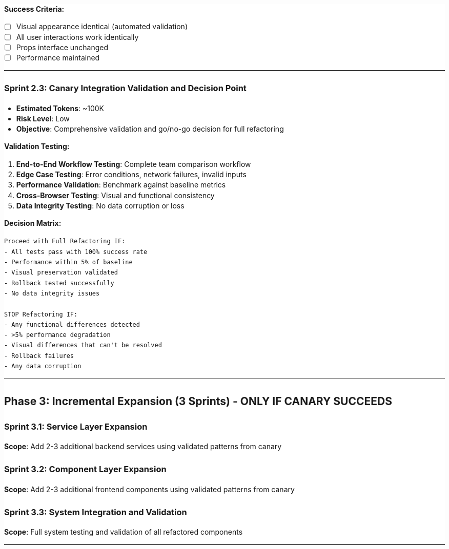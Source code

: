 **Success Criteria:**
- [ ] Visual appearance identical (automated validation)
- [ ] All user interactions work identically
- [ ] Props interface unchanged
- [ ] Performance maintained

---

### Sprint 2.3: Canary Integration Validation and Decision Point
- **Estimated Tokens**: ~100K
- **Risk Level**: Low
- **Objective**: Comprehensive validation and go/no-go decision for full refactoring

**Validation Testing:**
1. **End-to-End Workflow Testing**: Complete team comparison workflow
2. **Edge Case Testing**: Error conditions, network failures, invalid inputs
3. **Performance Validation**: Benchmark against baseline metrics
4. **Cross-Browser Testing**: Visual and functional consistency
5. **Data Integrity Testing**: No data corruption or loss

**Decision Matrix:**
```
Proceed with Full Refactoring IF:
- All tests pass with 100% success rate
- Performance within 5% of baseline
- Visual preservation validated
- Rollback tested successfully
- No data integrity issues

STOP Refactoring IF:
- Any functional differences detected
- >5% performance degradation
- Visual differences that can't be resolved
- Rollback failures
- Any data corruption
```

---

## Phase 3: Incremental Expansion (3 Sprints) - ONLY IF CANARY SUCCEEDS

### Sprint 3.1: Service Layer Expansion
**Scope**: Add 2-3 additional backend services using validated patterns from canary

### Sprint 3.2: Component Layer Expansion  
**Scope**: Add 2-3 additional frontend components using validated patterns from canary

### Sprint 3.3: System Integration and Validation
**Scope**: Full system testing and validation of all refactored components

---